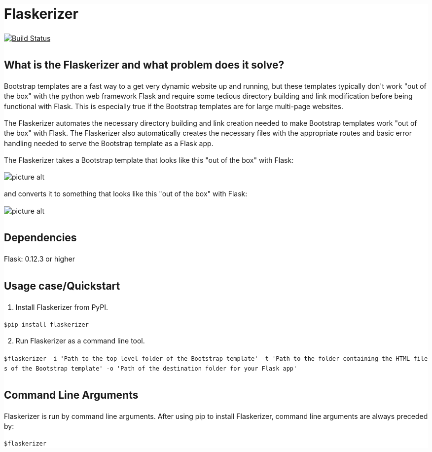 # Flaskerizer

[![Build Status](https://travis-ci.org/brettvanderwerff/Flaskerizer.svg?branch=master)](https://travis-ci.org/brettvanderwerff/Flaskerizer)

## What is the Flaskerizer and what problem does it solve?

Bootstrap templates are a fast way to a get very dynamic website up and running, but these templates typically don't work "out of the box" with the python web framework Flask and require some tedious directory building and link modification before being functional with Flask. This is especially true if the Bootstrap templates are for large multi-page websites. 

The Flaskerizer automates the necessary directory building and link creation needed to make Bootstrap templates work "out of the box" with Flask. The Flaskerizer also automatically creates the necessary files with the appropriate routes and basic error handling needed to serve the Bootstrap template as a Flask app.

The Flaskerizer takes a Bootstrap template that looks like this "out of the box" with Flask:

![picture alt](/readme_images/not_working_example.png)

and converts it to something that looks like this "out of the box" with Flask:

![picture alt](/readme_images/working_example.png)

## Dependencies

Flask: 0.12.3 or higher

## Usage case/Quickstart

1. Install Flaskerizer from PyPI.

```commandline
$pip install flaskerizer 

```

2. Run Flaskerizer as a command line tool.

```commandline
$flaskerizer -i 'Path to the top level folder of the Bootstrap template' -t 'Path to the folder containing the HTML files of the Bootstrap template' -o 'Path of the destination folder for your Flask app'

```

## Command Line Arguments

Flaskerizer is run by command line arguments. After using pip to install Flaskerizer, command line arguments are always preceded by:

```commandline
$flaskerizer
``` 
